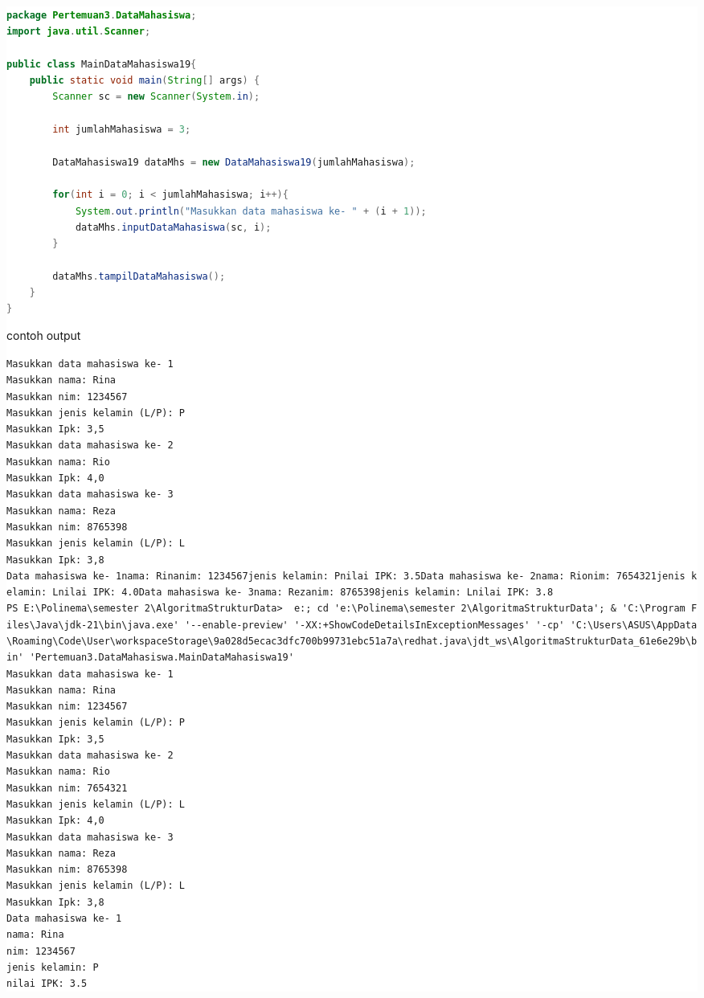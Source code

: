 ```java
package Pertemuan3.DataMahasiswa;
import java.util.Scanner;

public class MainDataMahasiswa19{
    public static void main(String[] args) {
        Scanner sc = new Scanner(System.in);

        int jumlahMahasiswa = 3;

        DataMahasiswa19 dataMhs = new DataMahasiswa19(jumlahMahasiswa);

        for(int i = 0; i < jumlahMahasiswa; i++){
            System.out.println("Masukkan data mahasiswa ke- " + (i + 1));
            dataMhs.inputDataMahasiswa(sc, i);
        }

        dataMhs.tampilDataMahasiswa();
    }
}
```
contoh output
```
Masukkan data mahasiswa ke- 1
Masukkan nama: Rina
Masukkan nim: 1234567
Masukkan jenis kelamin (L/P): P
Masukkan Ipk: 3,5
Masukkan data mahasiswa ke- 2
Masukkan nama: Rio
Masukkan Ipk: 4,0
Masukkan data mahasiswa ke- 3
Masukkan nama: Reza
Masukkan nim: 8765398
Masukkan jenis kelamin (L/P): L
Masukkan Ipk: 3,8
Data mahasiswa ke- 1nama: Rinanim: 1234567jenis kelamin: Pnilai IPK: 3.5Data mahasiswa ke- 2nama: Rionim: 7654321jenis kelamin: Lnilai IPK: 4.0Data mahasiswa ke- 3nama: Rezanim: 8765398jenis kelamin: Lnilai IPK: 3.8
PS E:\Polinema\semester 2\AlgoritmaStrukturData>  e:; cd 'e:\Polinema\semester 2\AlgoritmaStrukturData'; & 'C:\Program Files\Java\jdk-21\bin\java.exe' '--enable-preview' '-XX:+ShowCodeDetailsInExceptionMessages' '-cp' 'C:\Users\ASUS\AppData\Roaming\Code\User\workspaceStorage\9a028d5ecac3dfc700b99731ebc51a7a\redhat.java\jdt_ws\AlgoritmaStrukturData_61e6e29b\bin' 'Pertemuan3.DataMahasiswa.MainDataMahasiswa19'
Masukkan data mahasiswa ke- 1
Masukkan nama: Rina
Masukkan nim: 1234567
Masukkan jenis kelamin (L/P): P
Masukkan Ipk: 3,5
Masukkan data mahasiswa ke- 2
Masukkan nama: Rio
Masukkan nim: 7654321
Masukkan jenis kelamin (L/P): L
Masukkan Ipk: 4,0
Masukkan data mahasiswa ke- 3
Masukkan nama: Reza
Masukkan nim: 8765398
Masukkan jenis kelamin (L/P): L
Masukkan Ipk: 3,8
Data mahasiswa ke- 1
nama: Rina
nim: 1234567
jenis kelamin: P
nilai IPK: 3.5
```